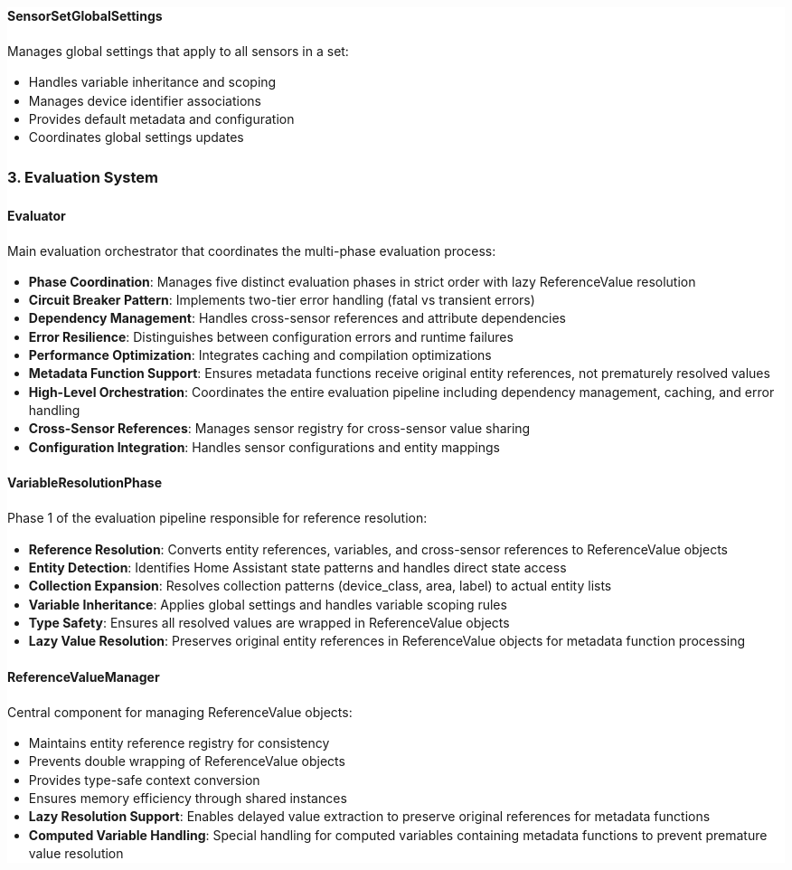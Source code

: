 #### SensorSetGlobalSettings

Manages global settings that apply to all sensors in a set:

- Handles variable inheritance and scoping
- Manages device identifier associations
- Provides default metadata and configuration
- Coordinates global settings updates

### 3. Evaluation System

#### Evaluator

Main evaluation orchestrator that coordinates the multi-phase evaluation process:

- **Phase Coordination**: Manages five distinct evaluation phases in strict order with lazy ReferenceValue resolution
- **Circuit Breaker Pattern**: Implements two-tier error handling (fatal vs transient errors)
- **Dependency Management**: Handles cross-sensor references and attribute dependencies
- **Error Resilience**: Distinguishes between configuration errors and runtime failures
- **Performance Optimization**: Integrates caching and compilation optimizations
- **Metadata Function Support**: Ensures metadata functions receive original entity references, not prematurely resolved values
- **High-Level Orchestration**: Coordinates the entire evaluation pipeline including dependency management, caching, and error
  handling
- **Cross-Sensor References**: Manages sensor registry for cross-sensor value sharing
- **Configuration Integration**: Handles sensor configurations and entity mappings

#### VariableResolutionPhase

Phase 1 of the evaluation pipeline responsible for reference resolution:

- **Reference Resolution**: Converts entity references, variables, and cross-sensor references to ReferenceValue objects
- **Entity Detection**: Identifies Home Assistant state patterns and handles direct state access
- **Collection Expansion**: Resolves collection patterns (device_class, area, label) to actual entity lists
- **Variable Inheritance**: Applies global settings and handles variable scoping rules
- **Type Safety**: Ensures all resolved values are wrapped in ReferenceValue objects
- **Lazy Value Resolution**: Preserves original entity references in ReferenceValue objects for metadata function processing

#### ReferenceValueManager

Central component for managing ReferenceValue objects:

- Maintains entity reference registry for consistency
- Prevents double wrapping of ReferenceValue objects
- Provides type-safe context conversion
- Ensures memory efficiency through shared instances
- **Lazy Resolution Support**: Enables delayed value extraction to preserve original references for metadata functions
- **Computed Variable Handling**: Special handling for computed variables containing metadata functions to prevent premature
  value resolution

